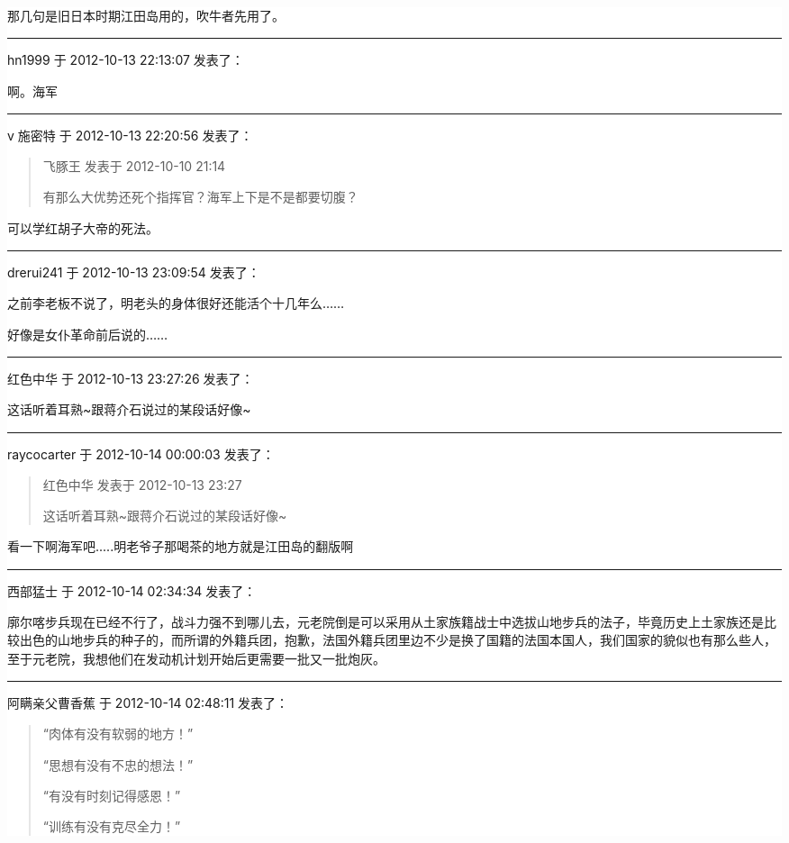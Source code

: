 那几句是旧日本时期江田岛用的，吹牛者先用了。

---

hn1999 于 2012-10-13 22:13:07 发表了：

啊。海军

---

v 施密特 于 2012-10-13 22:20:56 发表了：

> 飞豚王 发表于 2012-10-10 21:14
>
> 有那么大优势还死个指挥官？海军上下是不是都要切腹？

可以学红胡子大帝的死法。

---

drerui241 于 2012-10-13 23:09:54 发表了：

之前李老板不说了，明老头的身体很好还能活个十几年么……

好像是女仆革命前后说的……

---

红色中华 于 2012-10-13 23:27:26 发表了：

这话听着耳熟~跟蒋介石说过的某段话好像~

---

raycocarter 于 2012-10-14 00:00:03 发表了：

> 红色中华 发表于 2012-10-13 23:27
>
> 这话听着耳熟~跟蒋介石说过的某段话好像~

看一下啊海军吧.....明老爷子那喝茶的地方就是江田岛的翻版啊

---

西部猛士 于 2012-10-14 02:34:34 发表了：

廓尔喀步兵现在已经不行了，战斗力强不到哪儿去，元老院倒是可以采用从土家族籍战士中选拔山地步兵的法子，毕竟历史上土家族还是比较出色的山地步兵的种子的，而所谓的外籍兵团，抱歉，法国外籍兵团里边不少是换了国籍的法国本国人，我们国家的貌似也有那么些人，至于元老院，我想他们在发动机计划开始后更需要一批又一批炮灰。

---

阿瞒亲父曹香蕉 于 2012-10-14 02:48:11 发表了：

> “肉体有没有软弱的地方！”
>
> “思想有没有不忠的想法！”
>
> “有没有时刻记得感恩！”
>
> “训练有没有克尽全力！”
